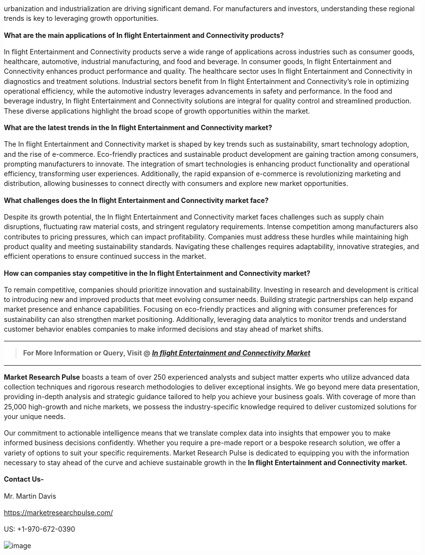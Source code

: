 urbanization and industrialization are driving significant demand. For manufacturers and investors, understanding these regional trends is key to leveraging growth opportunities.</p><p><strong>What are the main applications of In flight Entertainment and Connectivity products?</strong></p><p>In flight Entertainment and Connectivity products serve a wide range of applications across industries such as consumer goods, healthcare, automotive, industrial manufacturing, and food and beverage. In consumer goods, In flight Entertainment and Connectivity enhances product performance and quality. The healthcare sector uses In flight Entertainment and Connectivity in diagnostics and treatment solutions. Industrial sectors benefit from In flight Entertainment and Connectivity&rsquo;s role in optimizing operational efficiency, while the automotive industry leverages advancements in safety and performance. In the food and beverage industry, In flight Entertainment and Connectivity solutions are integral for quality control and streamlined production. These diverse applications highlight the broad scope of growth opportunities within the market.</p><p><strong>What are the latest trends in the In flight Entertainment and Connectivity market?</strong></p><p>The In flight Entertainment and Connectivity market is shaped by key trends such as sustainability, smart technology adoption, and the rise of e-commerce. Eco-friendly practices and sustainable product development are gaining traction among consumers, prompting manufacturers to innovate. The integration of smart technologies is enhancing product functionality and operational efficiency, transforming user experiences. Additionally, the rapid expansion of e-commerce is revolutionizing marketing and distribution, allowing businesses to connect directly with consumers and explore new market opportunities.</p><p><strong>What challenges does the In flight Entertainment and Connectivity market face?</strong></p><p>Despite its growth potential, the In flight Entertainment and Connectivity market faces challenges such as supply chain disruptions, fluctuating raw material costs, and stringent regulatory requirements. Intense competition among manufacturers also contributes to pricing pressures, which can impact profitability. Companies must address these hurdles while maintaining high product quality and meeting sustainability standards. Navigating these challenges requires adaptability, innovative strategies, and efficient operations to ensure continued success in the market.</p><p><strong>How can companies stay competitive in the In flight Entertainment and Connectivity market?</strong></p><p>To remain competitive, companies should prioritize innovation and sustainability. Investing in research and development is critical to introducing new and improved products that meet evolving consumer needs. Building strategic partnerships can help expand market presence and enhance capabilities. Focusing on eco-friendly practices and aligning with consumer preferences for sustainability can also strengthen market positioning. Additionally, leveraging data analytics to monitor trends and understand customer behavior enables companies to make informed decisions and stay ahead of market shifts.</p><hr /><blockquote><p><strong>For More Information or Query, Visit @&nbsp;<em><a href="https://marketresearchpulse.com/report/143250/in-flight-entertainment-and-connectivity-market?utm_source=Linkedin&utm_medium=0112">In flight Entertainment and Connectivity Market</a></em></strong></p></blockquote><hr /><p><strong>Market Research Pulse</strong> boasts a team of over 250 experienced analysts and subject matter experts who utilize advanced data collection techniques and rigorous research methodologies to deliver exceptional insights. We go beyond mere data presentation, providing in-depth analysis and strategic guidance tailored to help you achieve your business goals. With coverage of more than 25,000 high-growth and niche markets, we possess the industry-specific knowledge required to deliver customized solutions for your unique needs.</p><p>Our commitment to actionable intelligence means that we translate complex data into insights that empower you to make informed business decisions confidently. Whether you require a pre-made report or a bespoke research solution, we offer a variety of options to suit your specific requirements. Market Research Pulse is dedicated to equipping you with the information necessary to stay ahead of the curve and achieve sustainable growth in the <strong>In flight Entertainment and Connectivity market.</strong></p><p><strong>Contact Us-</strong></p><p>Mr. Martin Davis</p><p>https://marketresearchpulse.com/</p><p>US: +1-970-672-0390</p>
![image](https://github.com/user-attachments/assets/109a1dd6-a29f-4ae8-8e5c-d676162e0856)
